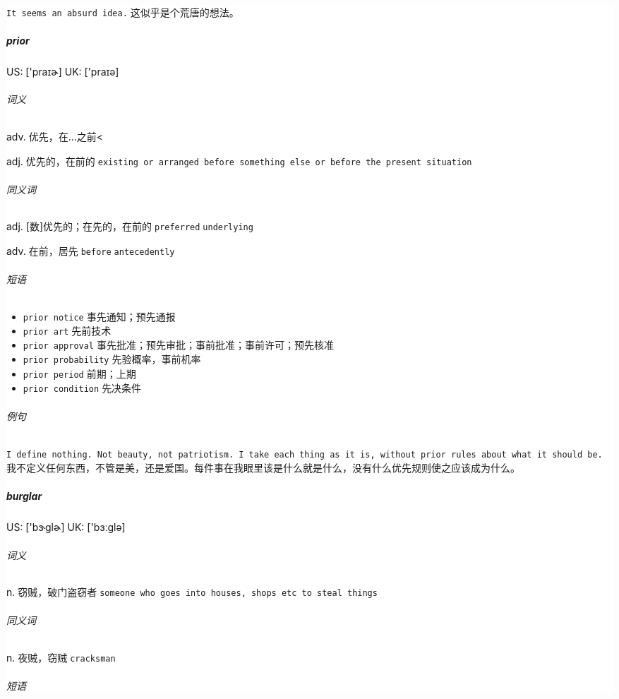 `It seems an absurd idea.`
这似乎是个荒唐的想法。


##### prior

US: ['praɪɚ]
UK: ['praɪə]

###### 词义

adv. 优先，在…之前<


adj. 优先的，在前的
`existing or arranged before something else or before the present situation`

###### 同义词

adj. [数]优先的；在先的，在前的
`preferred` `underlying`

adv. 在前，居先
`before` `antecedently`


###### 短语

- `prior notice` 事先通知；预先通报
- `prior art` 先前技术
- `prior approval` 事先批准；预先审批；事前批准；事前许可；预先核准
- `prior probability` 先验概率，事前机率
- `prior period` 前期；上期
- `prior condition` 先决条件

###### 例句

`I define nothing. Not beauty, not patriotism. I take each thing as it is, without prior rules about what it should be.`
我不定义任何东西，不管是美，还是爱国。每件事在我眼里该是什么就是什么，没有什么优先规则使之应该成为什么。


##### burglar

US: ['bɝɡlɚ]
UK: ['bɜːglə]

###### 词义

n. 窃贼，破门盗窃者
`someone who goes into houses, shops etc to steal things`

###### 同义词

n. 夜贼，窃贼
`cracksman`


###### 短语
